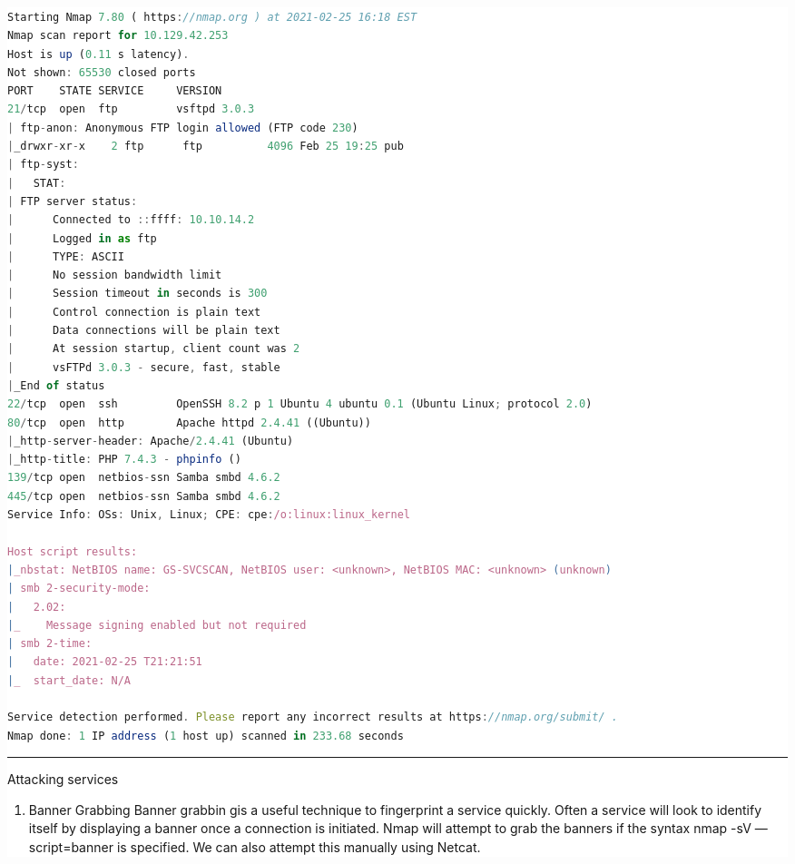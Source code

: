 ```jsx
Starting Nmap 7.80 ( https://nmap.org ) at 2021-02-25 16:18 EST
Nmap scan report for 10.129.42.253
Host is up (0.11 s latency).
Not shown: 65530 closed ports
PORT    STATE SERVICE     VERSION
21/tcp  open  ftp         vsftpd 3.0.3
| ftp-anon: Anonymous FTP login allowed (FTP code 230)
|_drwxr-xr-x    2 ftp      ftp          4096 Feb 25 19:25 pub
| ftp-syst: 
|   STAT: 
| FTP server status:
|      Connected to ::ffff: 10.10.14.2
|      Logged in as ftp
|      TYPE: ASCII
|      No session bandwidth limit
|      Session timeout in seconds is 300
|      Control connection is plain text
|      Data connections will be plain text
|      At session startup, client count was 2
|      vsFTPd 3.0.3 - secure, fast, stable
|_End of status
22/tcp  open  ssh         OpenSSH 8.2 p 1 Ubuntu 4 ubuntu 0.1 (Ubuntu Linux; protocol 2.0)
80/tcp  open  http        Apache httpd 2.4.41 ((Ubuntu))
|_http-server-header: Apache/2.4.41 (Ubuntu)
|_http-title: PHP 7.4.3 - phpinfo ()
139/tcp open  netbios-ssn Samba smbd 4.6.2
445/tcp open  netbios-ssn Samba smbd 4.6.2
Service Info: OSs: Unix, Linux; CPE: cpe:/o:linux:linux_kernel

Host script results:
|_nbstat: NetBIOS name: GS-SVCSCAN, NetBIOS user: <unknown>, NetBIOS MAC: <unknown> (unknown)
| smb 2-security-mode: 
|   2.02: 
|_    Message signing enabled but not required
| smb 2-time: 
|   date: 2021-02-25 T21:21:51
|_  start_date: N/A

Service detection performed. Please report any incorrect results at https://nmap.org/submit/ .
Nmap done: 1 IP address (1 host up) scanned in 233.68 seconds
```

---

Attacking services

1. Banner Grabbing
Banner grabbin gis a useful technique to fingerprint a service quickly. Often a service will look to identify itself by displaying a banner once a connection is initiated. Nmap will attempt to grab the banners if the syntax nmap -sV —script=banner <target> is specified. We can also attempt this manually using Netcat. 
